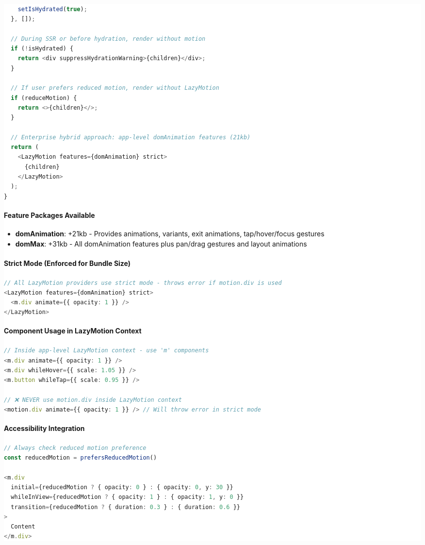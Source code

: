 ```typescript
    setIsHydrated(true);
  }, []);

  // During SSR or before hydration, render without motion
  if (!isHydrated) {
    return <div suppressHydrationWarning>{children}</div>;
  }

  // If user prefers reduced motion, render without LazyMotion
  if (reduceMotion) {
    return <>{children}</>;
  }

  // Enterprise hybrid approach: app-level domAnimation features (21kb)
  return (
    <LazyMotion features={domAnimation} strict>
      {children}
    </LazyMotion>
  );
}
```

#### Feature Packages Available
- **domAnimation**: +21kb - Provides animations, variants, exit animations, tap/hover/focus gestures
- **domMax**: +31kb - All domAnimation features plus pan/drag gestures and layout animations

#### Strict Mode (Enforced for Bundle Size)
```typescript
// All LazyMotion providers use strict mode - throws error if motion.div is used
<LazyMotion features={domAnimation} strict>
  <m.div animate={{ opacity: 1 }} />
</LazyMotion>
```

#### Component Usage in LazyMotion Context
```typescript
// Inside app-level LazyMotion context - use 'm' components
<m.div animate={{ opacity: 1 }} />
<m.div whileHover={{ scale: 1.05 }} />
<m.button whileTap={{ scale: 0.95 }} />

// ❌ NEVER use motion.div inside LazyMotion context
<motion.div animate={{ opacity: 1 }} /> // Will throw error in strict mode
```

#### Accessibility Integration
```typescript
// Always check reduced motion preference
const reducedMotion = prefersReducedMotion()

<m.div
  initial={reducedMotion ? { opacity: 0 } : { opacity: 0, y: 30 }}
  whileInView={reducedMotion ? { opacity: 1 } : { opacity: 1, y: 0 }}
  transition={reducedMotion ? { duration: 0.3 } : { duration: 0.6 }}
>
  Content
</m.div>
```
